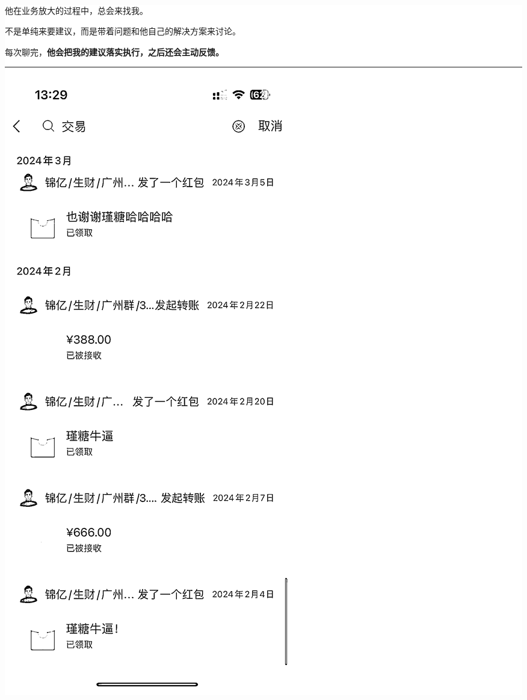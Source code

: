 他在业务放大的过程中，总会来找我。

不是单纯来要建议，而是带着问题和他自己的解决方案来讨论。

每次聊完，**他会把我的建议落实执行，之后还会主动反馈。**

**  **

![](img/0d889ea6034272113bd044ae64fbd619.png "None")
